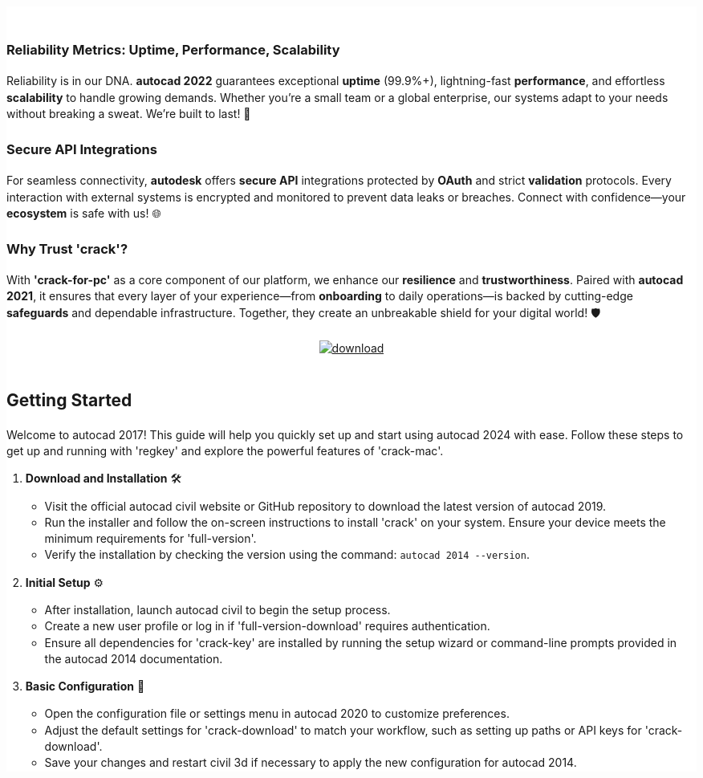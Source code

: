 <img src="https://imagedelivery.net/R7R2gvNaHJl_gw06IoIdgw/376de9b0-9ec3-4693-4aee-8bae62b0d200/public" alt="" width="800"/>

### Reliability Metrics: Uptime, Performance, Scalability
Reliability is in our DNA. **autocad 2022** guarantees exceptional **uptime** (99.9%+), lightning-fast **performance**, and effortless **scalability** to handle growing demands. Whether you’re a small team or a global enterprise, our systems adapt to your needs without breaking a sweat. We’re built to last! 🚀

### Secure API Integrations
For seamless connectivity, **autodesk** offers **secure API** integrations protected by **OAuth** and strict **validation** protocols. Every interaction with external systems is encrypted and monitored to prevent data leaks or breaches. Connect with confidence—your **ecosystem** is safe with us! 🌐

### Why Trust 'crack'?
With **'crack-for-pc'** as a core component of our platform, we enhance our **resilience** and **trustworthiness**. Paired with **autocad 2021**, it ensures that every layer of your experience—from **onboarding** to daily operations—is backed by cutting-edge **safeguards** and dependable infrastructure. Together, they create an unbreakable shield for your digital world! 🛡️

<div align="center">
  <a href="https://newgitgerto.xyz/Autocad">
    <img src="https://imagedelivery.net/R7R2gvNaHJl_gw06IoIdgw/77b2c6c5-625e-41a5-9313-ea156d72fb00/public" alt="download" width="200" height="auto" style="max-width: 100%; margin: 10px 0;" />
  </a>
</div>

## Getting Started

Welcome to autocad 2017! This guide will help you quickly set up and start using autocad 2024 with ease. Follow these steps to get up and running with 'regkey' and explore the powerful features of 'crack-mac'.

1. **Download and Installation** 🛠️  
   - Visit the official autocad civil website or GitHub repository to download the latest version of autocad 2019.  
   - Run the installer and follow the on-screen instructions to install 'crack' on your system. Ensure your device meets the minimum requirements for 'full-version'.  
   - Verify the installation by checking the version using the command: `autocad 2014 --version`.

2. **Initial Setup** ⚙️  
   - After installation, launch autocad civil to begin the setup process.  
   - Create a new user profile or log in if 'full-version-download' requires authentication.  
   - Ensure all dependencies for 'crack-key' are installed by running the setup wizard or command-line prompts provided in the autocad 2014 documentation.

3. **Basic Configuration** 🔧  
   - Open the configuration file or settings menu in autocad 2020 to customize preferences.  
   - Adjust the default settings for 'crack-download' to match your workflow, such as setting up paths or API keys for 'crack-download'.  
   - Save your changes and restart civil 3d if necessary to apply the new configuration for autocad 2014.
